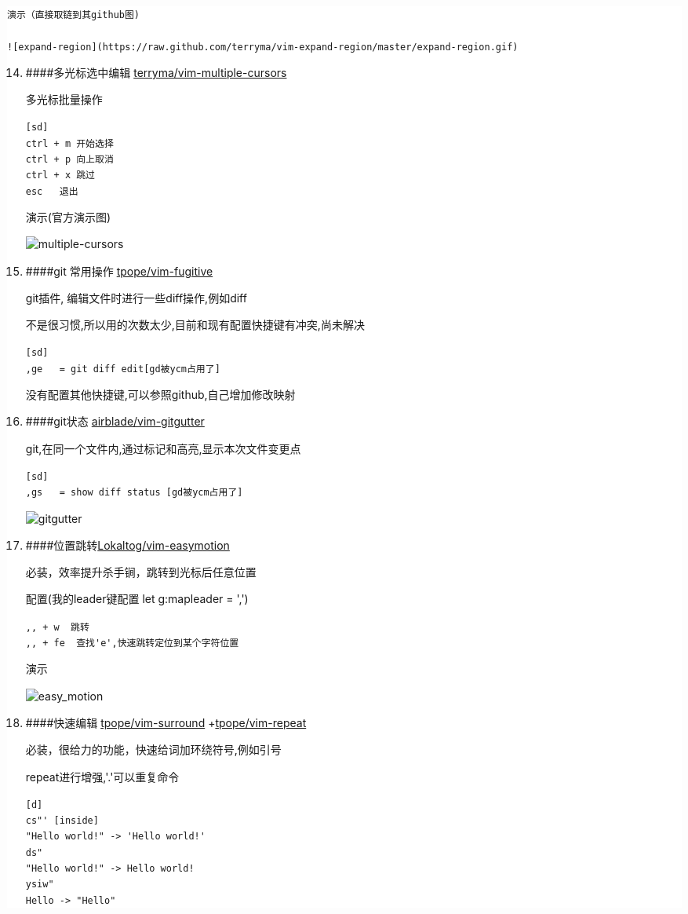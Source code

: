     演示（直接取链到其github图)

    ![expand-region](https://raw.github.com/terryma/vim-expand-region/master/expand-region.gif)


14. ####多光标选中编辑 [terryma/vim-multiple-cursors](https://github.com/terryma/vim-multiple-cursors)

    多光标批量操作

        [sd]
        ctrl + m 开始选择
        ctrl + p 向上取消
        ctrl + x 跳过
        esc   退出

    演示(官方演示图)

    ![multiple-cursors](https://raw.github.com/terryma/vim-multiple-cursors/master/assets/example1.gif)
15. ####git 常用操作 [tpope/vim-fugitive](https://github.com/tpope/vim-fugitive)

    git插件, 编辑文件时进行一些diff操作,例如diff

    不是很习惯,所以用的次数太少,目前和现有配置快捷键有冲突,尚未解决

        [sd]
        ,ge   = git diff edit[gd被ycm占用了]

    没有配置其他快捷键,可以参照github,自己增加修改映射

16. ####git状态 [airblade/vim-gitgutter](https://github.com/airblade/vim-gitgutter)

    git,在同一个文件内,通过标记和高亮,显示本次文件变更点

        [sd]
        ,gs   = show diff status [gd被ycm占用了]

    ![gitgutter](https://raw.githubusercontent.com/airblade/vim-gitgutter/master/screenshot.png)
    
17. ####位置跳转[Lokaltog/vim-easymotion](https://github.com/Lokaltog/vim-easymotion)

    必装，效率提升杀手锏，跳转到光标后任意位置

    配置(我的leader键配置 let g:mapleader = ',')

        ,, + w  跳转
        ,, + fe  查找'e',快速跳转定位到某个字符位置

    演示

    ![easy_motion](https://github.com/wklken/gallery/blob/master/vim/easymotion.gif?raw=true)

    
28. ####快速编辑 [tpope/vim-surround](https://github.com/tpope/vim-surround) +[tpope/vim-repeat](https://github.com/tpope/vim-repeat)

    必装，很给力的功能，快速给词加环绕符号,例如引号

    repeat进行增强,'.'可以重复命令

        [d]
        cs"' [inside]
        "Hello world!" -> 'Hello world!'
        ds"
        "Hello world!" -> Hello world!
        ysiw"
        Hello -> "Hello"
